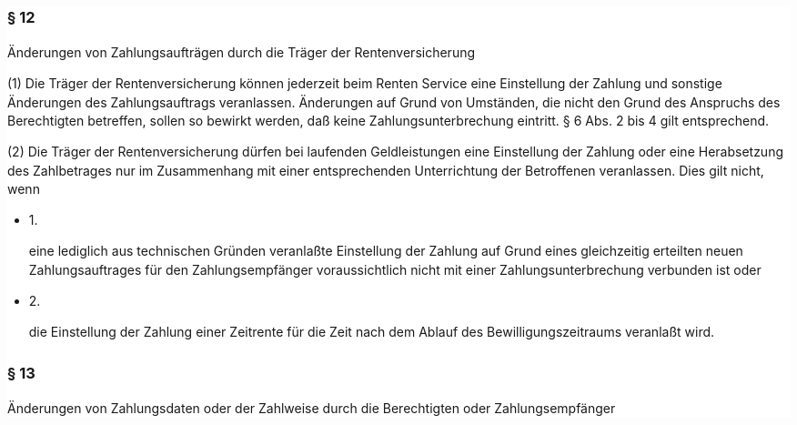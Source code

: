 ### § 12  
Änderungen von Zahlungsaufträgen durch die Träger der Rentenversicherung

<div>

<div class="jnhtml">

<div>

<div class="jurAbsatz">

(1) Die Träger der Rentenversicherung können jederzeit beim Renten
Service eine Einstellung der Zahlung und sonstige Änderungen des
Zahlungsauftrags veranlassen. Änderungen auf Grund von Umständen, die
nicht den Grund des Anspruchs des Berechtigten betreffen, sollen so
bewirkt werden, daß keine Zahlungsunterbrechung eintritt. § 6 Abs. 2 bis
4 gilt entsprechend.

</div>

<div class="jurAbsatz">

(2) Die Träger der Rentenversicherung dürfen bei laufenden
Geldleistungen eine Einstellung der Zahlung oder eine Herabsetzung des
Zahlbetrages nur im Zusammenhang mit einer entsprechenden Unterrichtung
der Betroffenen veranlassen. Dies gilt nicht, wenn

  - 1\.
    
    <div style="">
    
    eine lediglich aus technischen Gründen veranlaßte Einstellung der
    Zahlung auf Grund eines gleichzeitig erteilten neuen
    Zahlungsauftrages für den Zahlungsempfänger voraussichtlich nicht
    mit einer Zahlungsunterbrechung verbunden ist oder
    
    </div>

  - 2\.
    
    <div style="">
    
    die Einstellung der Zahlung einer Zeitrente für die Zeit nach dem
    Ablauf des Bewilligungszeitraums veranlaßt wird.
    
    </div>

</div>

</div>

</div>

</div>

<span id="BJNR186700994BJNE002201308.html"></span>

### § 13  
Änderungen von Zahlungsdaten oder der Zahlweise durch die Berechtigten oder Zahlungsempfänger
